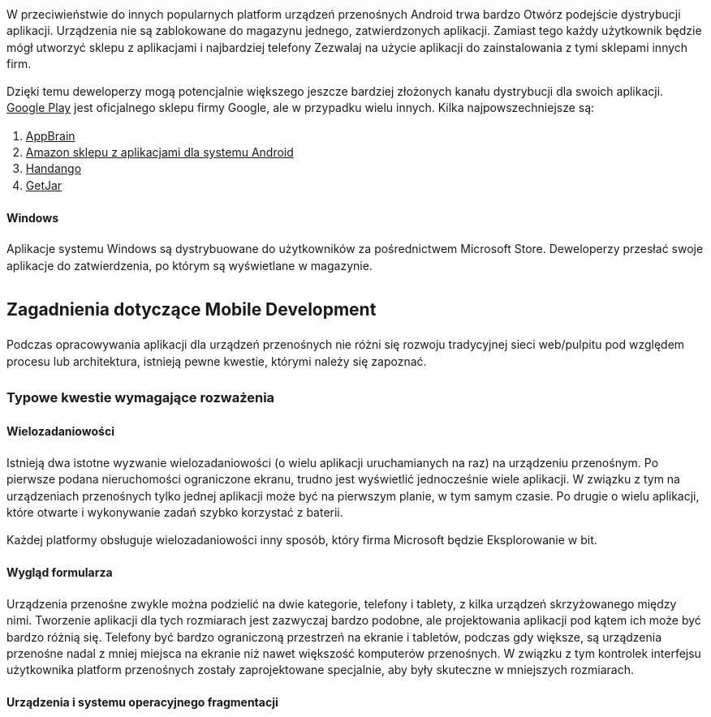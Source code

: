 W przeciwieństwie do innych popularnych platform urządzeń przenośnych Android trwa bardzo Otwórz podejście dystrybucji aplikacji. Urządzenia nie są zablokowane do magazynu jednego, zatwierdzonych aplikacji.
Zamiast tego każdy użytkownik będzie mógł utworzyć sklepu z aplikacjami i najbardziej telefony Zezwalaj na użycie aplikacji do zainstalowania z tymi sklepami innych firm.

Dzięki temu deweloperzy mogą potencjalnie większego jeszcze bardziej złożonych kanału dystrybucji dla swoich aplikacji. [Google Play](https://play.google.com/store?hl=en) jest oficjalnego sklepu firmy Google, ale w przypadku wielu innych. Kilka najpowszechniejsze są:

1.  [AppBrain](http://www.appbrain.com/)
1.  [Amazon sklepu z aplikacjami dla systemu Android](http://www.amazon.com/mobile-apps/b?ie=UTF8&amp;node=2350149011)
1.  [Handango](http://www.handango.com/)
1.  [GetJar](http://www.getjar.com/)

#### <a name="windows"></a>Windows 

Aplikacje systemu Windows są dystrybuowane do użytkowników za pośrednictwem Microsoft Store. Deweloperzy przesłać swoje aplikacje do zatwierdzenia, po którym są wyświetlane w magazynie.

## <a name="mobile-development-considerations"></a>Zagadnienia dotyczące Mobile Development

Podczas opracowywania aplikacji dla urządzeń przenośnych nie różni się rozwoju tradycyjnej sieci web/pulpitu pod względem procesu lub architektura, istnieją pewne kwestie, którymi należy się zapoznać.

### <a name="common-considerations"></a>Typowe kwestie wymagające rozważenia

#### <a name="multitasking"></a>Wielozadaniowości

Istnieją dwa istotne wyzwanie wielozadaniowości (o wielu aplikacji uruchamianych na raz) na urządzeniu przenośnym. Po pierwsze podana nieruchomości ograniczone ekranu, trudno jest wyświetlić jednocześnie wiele aplikacji. W związku z tym na urządzeniach przenośnych tylko jednej aplikacji może być na pierwszym planie, w tym samym czasie. Po drugie o wielu aplikacji, które otwarte i wykonywanie zadań szybko korzystać z baterii.

Każdej platformy obsługuje wielozadaniowości inny sposób, który firma Microsoft będzie Eksplorowanie w bit.

#### <a name="form-factor"></a>Wygląd formularza

Urządzenia przenośne zwykle można podzielić na dwie kategorie, telefony i tablety, z kilka urządzeń skrzyżowanego między nimi. Tworzenie aplikacji dla tych rozmiarach jest zazwyczaj bardzo podobne, ale projektowania aplikacji pod kątem ich może być bardzo różnią się.
Telefony być bardzo ograniczoną przestrzeń na ekranie i tabletów, podczas gdy większe, są urządzenia przenośne nadal z mniej miejsca na ekranie niż nawet większość komputerów przenośnych. W związku z tym kontrolek interfejsu użytkownika platform przenośnych zostały zaprojektowane specjalnie, aby były skuteczne w mniejszych rozmiarach.

#### <a name="device-and-os-fragmentation"></a>Urządzenia i systemu operacyjnego fragmentacji
